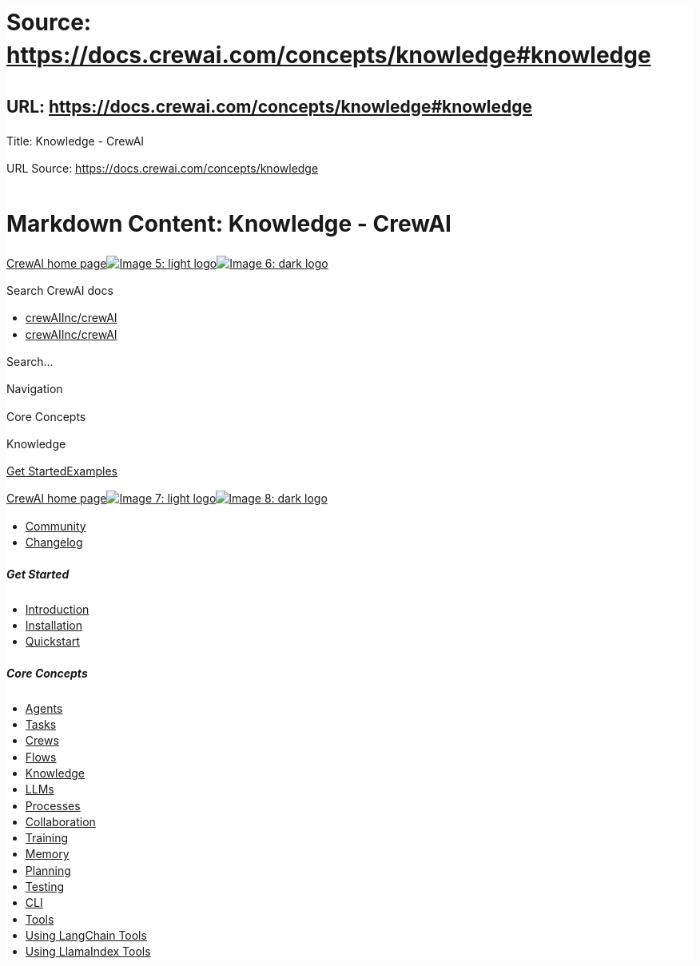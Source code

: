 # Source: https://docs.crewai.com/concepts/knowledge#knowledge

## URL: https://docs.crewai.com/concepts/knowledge#knowledge

Title: Knowledge - CrewAI

URL Source: https://docs.crewai.com/concepts/knowledge

Markdown Content:
Knowledge - CrewAI
===============
  

[CrewAI home page![Image 5: light logo](https://mintlify.s3.us-west-1.amazonaws.com/crewai/crew_only_logo.png)![Image 6: dark logo](https://mintlify.s3.us-west-1.amazonaws.com/crewai/crew_only_logo.png)](https://docs.crewai.com/)

Search CrewAI docs

*   [crewAIInc/crewAI](https://github.com/crewAIInc/crewAI)
*   [crewAIInc/crewAI](https://github.com/crewAIInc/crewAI)

Search...

Navigation

Core Concepts

Knowledge

[Get Started](https://docs.crewai.com/introduction)[Examples](https://docs.crewai.com/examples/example)

[CrewAI home page![Image 7: light logo](https://mintlify.s3.us-west-1.amazonaws.com/crewai/crew_only_logo.png)![Image 8: dark logo](https://mintlify.s3.us-west-1.amazonaws.com/crewai/crew_only_logo.png)](https://docs.crewai.com/)

*   [Community](https://community.crewai.com/)
*   [Changelog](https://github.com/crewAIInc/crewAI/releases)

##### Get Started

*   [Introduction](https://docs.crewai.com/introduction)
*   [Installation](https://docs.crewai.com/installation)
*   [Quickstart](https://docs.crewai.com/quickstart)

##### Core Concepts

*   [Agents](https://docs.crewai.com/concepts/agents)
*   [Tasks](https://docs.crewai.com/concepts/tasks)
*   [Crews](https://docs.crewai.com/concepts/crews)
*   [Flows](https://docs.crewai.com/concepts/flows)
*   [Knowledge](https://docs.crewai.com/concepts/knowledge)
*   [LLMs](https://docs.crewai.com/concepts/llms)
*   [Processes](https://docs.crewai.com/concepts/processes)
*   [Collaboration](https://docs.crewai.com/concepts/collaboration)
*   [Training](https://docs.crewai.com/concepts/training)
*   [Memory](https://docs.crewai.com/concepts/memory)
*   [Planning](https://docs.crewai.com/concepts/planning)
*   [Testing](https://docs.crewai.com/concepts/testing)
*   [CLI](https://docs.crewai.com/concepts/cli)
*   [Tools](https://docs.crewai.com/concepts/tools)
*   [Using LangChain Tools](https://docs.crewai.com/concepts/langchain-tools)
*   [Using LlamaIndex Tools](https://docs.crewai.com/concepts/llamaindex-tools)
